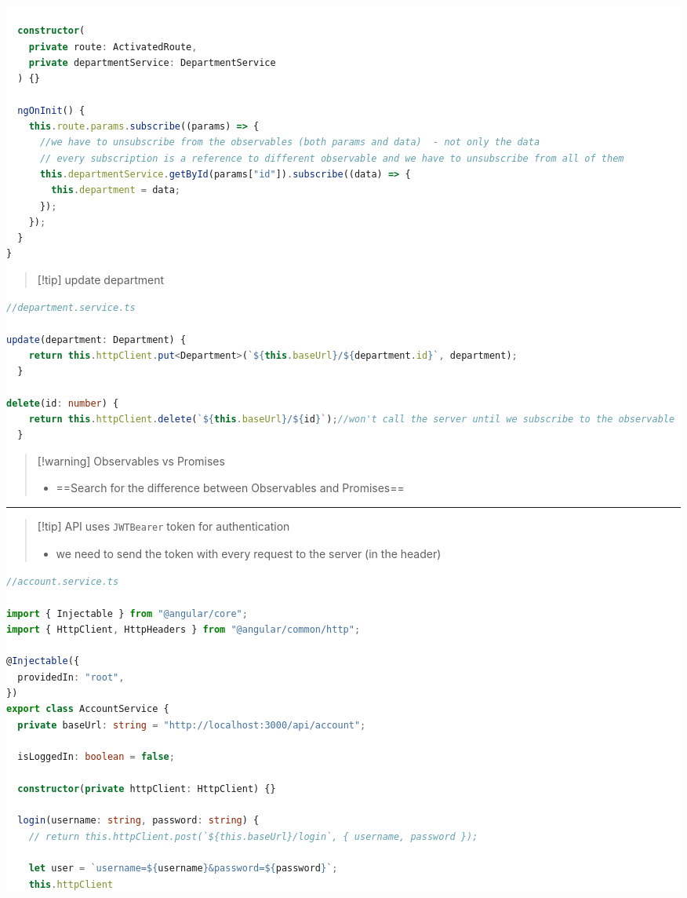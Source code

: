 ```typescript

  constructor(
    private route: ActivatedRoute,
    private departmentService: DepartmentService
  ) {}

  ngOnInit() {
    this.route.params.subscribe((params) => {
      //we have to unsubscribe from the observables (both params and data)  - not only the data
      // every subscription is a reference to different observable and we have to unsubscribe from all of them
      this.departmentService.getById(params["id"]).subscribe((data) => {
        this.department = data;
      });
    });
  }
}
```

> [!tip] update department

```typescript
//department.service.ts

update(department: Department) {
    return this.httpClient.put<Department>(`${this.baseUrl}/${department.id}`, department);
  }

delete(id: number) {
    return this.httpClient.delete(`${this.baseUrl}/${id}`);//won't call the server until we subscribe to the observable
  }
```

> [!warning] Observables vs Promises
>
> - ==Search for the difference between Observables and Promises==

---

> [!tip] API uses `JWTBearer` token for authentication
>
> - we need to send the token with every request to the server (in the header)

```typescript
//account.service.ts

import { Injectable } from "@angular/core";
import { HttpClient, HttpHeaders } from "@angular/common/http";

@Injectable({
  providedIn: "root",
})
export class AccountService {
  private baseUrl: string = "http://localhost:3000/api/account";

  isLoggedIn: boolean = false;

  constructor(private httpClient: HttpClient) {}

  login(username: string, password: string) {
    // return this.httpClient.post(`${this.baseUrl}/login`, { username, password });

    let user = `username=${username}&password=${password}`;
    this.httpClient
```